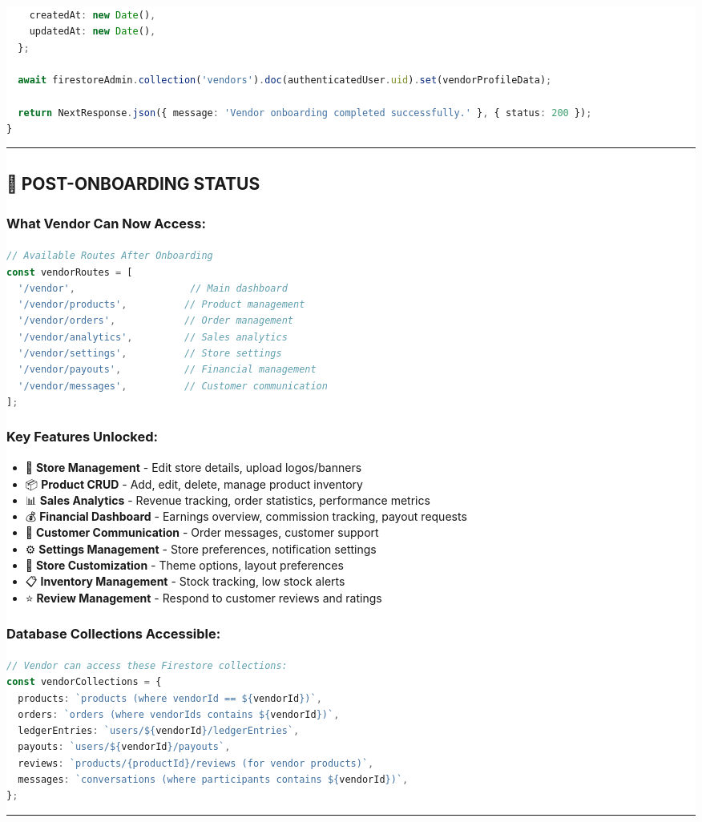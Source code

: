 ```typescript
    createdAt: new Date(),
    updatedAt: new Date(),
  };

  await firestoreAdmin.collection('vendors').doc(authenticatedUser.uid).set(vendorProfileData);
  
  return NextResponse.json({ message: 'Vendor onboarding completed successfully.' }, { status: 200 });
}
```

---

## **🎯 POST-ONBOARDING STATUS**

### **What Vendor Can Now Access:**
```typescript
// Available Routes After Onboarding
const vendorRoutes = [
  '/vendor',                    // Main dashboard
  '/vendor/products',          // Product management
  '/vendor/orders',            // Order management
  '/vendor/analytics',         // Sales analytics
  '/vendor/settings',          // Store settings
  '/vendor/payouts',           // Financial management
  '/vendor/messages',          // Customer communication
];
```

### **Key Features Unlocked:**
- 🏪 **Store Management** - Edit store details, upload logos/banners
- 📦 **Product CRUD** - Add, edit, delete, manage product inventory
- 📊 **Sales Analytics** - Revenue tracking, order statistics, performance metrics
- 💰 **Financial Dashboard** - Earnings overview, commission tracking, payout requests
- 📨 **Customer Communication** - Order messages, customer support
- ⚙️ **Settings Management** - Store preferences, notification settings
- 🎨 **Store Customization** - Theme options, layout preferences
- 📋 **Inventory Management** - Stock tracking, low stock alerts
- ⭐ **Review Management** - Respond to customer reviews and ratings

### **Database Collections Accessible:**
```typescript
// Vendor can access these Firestore collections:
const vendorCollections = {
  products: `products (where vendorId == ${vendorId})`,
  orders: `orders (where vendorIds contains ${vendorId})`,
  ledgerEntries: `users/${vendorId}/ledgerEntries`,
  payouts: `users/${vendorId}/payouts`,
  reviews: `products/{productId}/reviews (for vendor products)`,
  messages: `conversations (where participants contains ${vendorId})`,
};
```

---